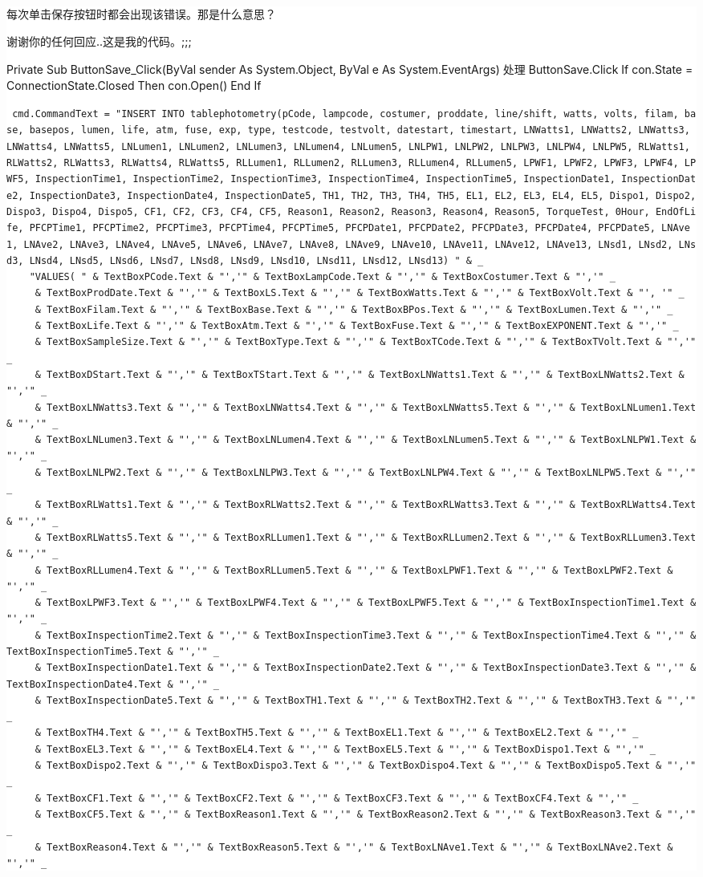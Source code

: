 每次单击保存按钮时都会出现该错误。那是什么意思？

谢谢你的任何回应..这是我的代码。;;;

Private Sub ButtonSave_Click(ByVal sender As System.Object, ByVal e As System.EventArgs) 处理 ButtonSave.Click If con.State = ConnectionState.Closed Then con.Open() End If

```
 cmd.CommandText = "INSERT INTO tablephotometry(pCode, lampcode, costumer, proddate, line/shift, watts, volts, filam, base, basepos, lumen, life, atm, fuse, exp, type, testcode, testvolt, datestart, timestart, LNWatts1, LNWatts2, LNWatts3, LNWatts4, LNWatts5, LNLumen1, LNLumen2, LNLumen3, LNLumen4, LNLumen5, LNLPW1, LNLPW2, LNLPW3, LNLPW4, LNLPW5, RLWatts1, RLWatts2, RLWatts3, RLWatts4, RLWatts5, RLLumen1, RLLumen2, RLLumen3, RLLumen4, RLLumen5, LPWF1, LPWF2, LPWF3, LPWF4, LPWF5, InspectionTime1, InspectionTime2, InspectionTime3, InspectionTime4, InspectionTime5, InspectionDate1, InspectionDate2, InspectionDate3, InspectionDate4, InspectionDate5, TH1, TH2, TH3, TH4, TH5, EL1, EL2, EL3, EL4, EL5, Dispo1, Dispo2, Dispo3, Dispo4, Dispo5, CF1, CF2, CF3, CF4, CF5, Reason1, Reason2, Reason3, Reason4, Reason5, TorqueTest, 0Hour, EndOfLife, PFCPTime1, PFCPTime2, PFCPTime3, PFCPTime4, PFCPTime5, PFCPDate1, PFCPDate2, PFCPDate3, PFCPDate4, PFCPDate5, LNAve1, LNAve2, LNAve3, LNAve4, LNAve5, LNAve6, LNAve7, LNAve8, LNAve9, LNAve10, LNAve11, LNAve12, LNAve13, LNsd1, LNsd2, LNsd3, LNsd4, LNsd5, LNsd6, LNsd7, LNsd8, LNsd9, LNsd10, LNsd11, LNsd12, LNsd13) " & _
    "VALUES( " & TextBoxPCode.Text & "','" & TextBoxLampCode.Text & "','" & TextBoxCostumer.Text & "','" _
     & TextBoxProdDate.Text & "','" & TextBoxLS.Text & "','" & TextBoxWatts.Text & "','" & TextBoxVolt.Text & "', '" _
     & TextBoxFilam.Text & "','" & TextBoxBase.Text & "','" & TextBoxBPos.Text & "','" & TextBoxLumen.Text & "','" _
     & TextBoxLife.Text & "','" & TextBoxAtm.Text & "','" & TextBoxFuse.Text & "','" & TextBoxEXPONENT.Text & "','" _
     & TextBoxSampleSize.Text & "','" & TextBoxType.Text & "','" & TextBoxTCode.Text & "','" & TextBoxTVolt.Text & "','" _
     & TextBoxDStart.Text & "','" & TextBoxTStart.Text & "','" & TextBoxLNWatts1.Text & "','" & TextBoxLNWatts2.Text & "','" _
     & TextBoxLNWatts3.Text & "','" & TextBoxLNWatts4.Text & "','" & TextBoxLNWatts5.Text & "','" & TextBoxLNLumen1.Text & "','" _
     & TextBoxLNLumen3.Text & "','" & TextBoxLNLumen4.Text & "','" & TextBoxLNLumen5.Text & "','" & TextBoxLNLPW1.Text & "','" _
     & TextBoxLNLPW2.Text & "','" & TextBoxLNLPW3.Text & "','" & TextBoxLNLPW4.Text & "','" & TextBoxLNLPW5.Text & "','" _
     & TextBoxRLWatts1.Text & "','" & TextBoxRLWatts2.Text & "','" & TextBoxRLWatts3.Text & "','" & TextBoxRLWatts4.Text & "','" _
     & TextBoxRLWatts5.Text & "','" & TextBoxRLLumen1.Text & "','" & TextBoxRLLumen2.Text & "','" & TextBoxRLLumen3.Text & "','" _
     & TextBoxRLLumen4.Text & "','" & TextBoxRLLumen5.Text & "','" & TextBoxLPWF1.Text & "','" & TextBoxLPWF2.Text & "','" _
     & TextBoxLPWF3.Text & "','" & TextBoxLPWF4.Text & "','" & TextBoxLPWF5.Text & "','" & TextBoxInspectionTime1.Text & "','" _
     & TextBoxInspectionTime2.Text & "','" & TextBoxInspectionTime3.Text & "','" & TextBoxInspectionTime4.Text & "','" & TextBoxInspectionTime5.Text & "','" _
     & TextBoxInspectionDate1.Text & "','" & TextBoxInspectionDate2.Text & "','" & TextBoxInspectionDate3.Text & "','" & TextBoxInspectionDate4.Text & "','" _
     & TextBoxInspectionDate5.Text & "','" & TextBoxTH1.Text & "','" & TextBoxTH2.Text & "','" & TextBoxTH3.Text & "','" _
     & TextBoxTH4.Text & "','" & TextBoxTH5.Text & "','" & TextBoxEL1.Text & "','" & TextBoxEL2.Text & "','" _
     & TextBoxEL3.Text & "','" & TextBoxEL4.Text & "','" & TextBoxEL5.Text & "','" & TextBoxDispo1.Text & "','" _
     & TextBoxDispo2.Text & "','" & TextBoxDispo3.Text & "','" & TextBoxDispo4.Text & "','" & TextBoxDispo5.Text & "','" _
     & TextBoxCF1.Text & "','" & TextBoxCF2.Text & "','" & TextBoxCF3.Text & "','" & TextBoxCF4.Text & "','" _
     & TextBoxCF5.Text & "','" & TextBoxReason1.Text & "','" & TextBoxReason2.Text & "','" & TextBoxReason3.Text & "','" _
     & TextBoxReason4.Text & "','" & TextBoxReason5.Text & "','" & TextBoxLNAve1.Text & "','" & TextBoxLNAve2.Text & "','" _
```
